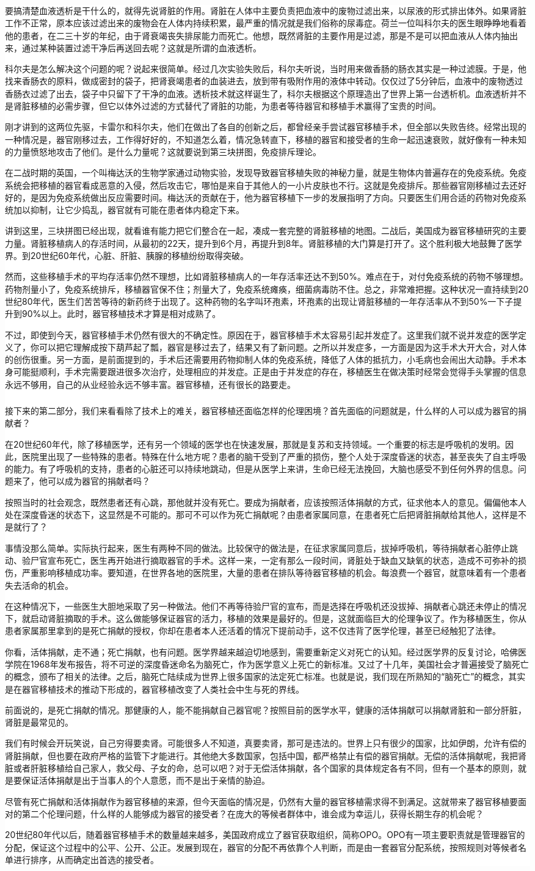 要搞清楚血液透析是干什么的，就得先说肾脏的作用。肾脏在人体中主要负责把血液中的废物过滤出来，以尿液的形式排出体外。如果肾脏工作不正常，原本应该过滤出来的废物会在人体内持续积累，最严重的情况就是我们俗称的尿毒症。荷兰一位叫科尔夫的医生眼睁睁地看着他的患者，在二三十岁的年纪，由于肾衰竭丧失排尿能力而死亡。他想，既然肾脏的主要作用是过滤，那是不是可以把血液从人体内抽出来，通过某种装置过滤干净后再送回去呢？这就是所谓的血液透析。

科尔夫是怎么解决这个问题的呢？说起来很简单。经过几次实验失败后，科尔夫听说，当时用来做香肠的肠衣其实是一种过滤膜。于是，他找来香肠衣的原料，做成密封的袋子，把肾衰竭患者的血装进去，放到带有吸附作用的液体中转动。仅仅过了5分钟后，血液中的废物透过香肠衣过滤了出去，袋子中只留下了干净的血液。透析技术就这样诞生了，科尔夫根据这个原理造出了世界上第一台透析机。血液透析并不是肾脏移植的必需步骤，但它以体外过滤的方式替代了肾脏的功能，为患者等待器官和移植手术赢得了宝贵的时间。

刚才讲到的这两位先驱，卡雷尔和科尔夫，他们在做出了各自的创新之后，都曾经亲手尝试器官移植手术，但全部以失败告终。经常出现的一种情况是，器官刚移过去，工作得好好的，不知道怎么着，情况急转直下，移植的器官和接受者的生命一起迅速衰败，就好像有一种未知的力量愤怒地攻击了他们。是什么力量呢？这就要说到第三块拼图，免疫排斥理论。

在二战时期的英国，一个叫梅达沃的生物学家通过动物实验，发现导致器官移植失败的神秘力量，就是生物体内普遍存在的免疫系统。免疫系统会把移植的器官看成恶意的入侵，然后攻击它，哪怕是来自于其他人的一小片皮肤也不行。这就是免疫排斥。那些器官刚移植过去还好好的，是因为免疫系统做出反应需要时间。梅达沃的贡献在于，他为器官移植下一步的发展指明了方向。只要医生们用合适的药物对免疫系统加以抑制，让它少捣乱，器官就有可能在患者体内稳定下来。

讲到这里，三块拼图已经出现，就看谁有能力把它们整合在一起，凑成一套完整的肾脏移植的地图。二战后，美国成为器官移植研究的主要力量。肾脏移植病人的存活时间，从最初的22天，提升到6个月，再提升到8年。肾脏移植的大门算是打开了。这个胜利极大地鼓舞了医学界。到20世纪60年代，心脏、肝脏、胰腺的移植纷纷取得突破。

然而，这些移植手术的平均存活率仍然不理想，比如肾脏移植病人的一年存活率还达不到50%。难点在于，对付免疫系统的药物不够理想。药物剂量小了，免疫系统排斥，移植器官保不住；剂量大了，免疫系统瘫痪，细菌病毒防不住。总之，非常难把握。这种状况一直持续到20世纪80年代，医生们苦苦等待的新药终于出现了。这种药物的名字叫环孢素，环孢素的出现让肾脏移植的一年存活率从不到50%一下子提升到90%以上。此时，器官移植技术才算是相对成熟了。

不过，即使到今天，器官移植手术仍然有很大的不确定性。原因在于，器官移植手术太容易引起并发症了。这里我们就不说并发症的医学定义了，你可以把它理解成按下葫芦起了瓢，器官是移过去了，结果又有了新问题。之所以并发症多，一方面是因为这手术大开大合，对人体的创伤很重。另一方面，是前面提到的，手术后还需要用药物抑制人体的免疫系统，降低了人体的抵抗力，小毛病也会闹出大动静。手术本身可能挺顺利，手术完需要跟进很多次治疗，处理相应的并发症。正是由于并发症的存在，移植医生在做决策时经常会觉得手头掌握的信息永远不够用，自己的从业经验永远不够丰富。器官移植，还有很长的路要走。

###     



接下来的第二部分，我们来看看除了技术上的难关，器官移植还面临怎样的伦理困境？首先面临的问题就是，什么样的人可以成为器官的捐献者？

在20世纪60年代，除了移植医学，还有另一个领域的医学也在快速发展，那就是复苏和支持领域。一个重要的标志是呼吸机的发明。因此，医院里出现了一些特殊的患者。特殊在什么地方呢？患者的脑干受到了严重的损伤，整个人处于深度昏迷的状态，甚至丧失了自主呼吸的能力。有了呼吸机的支持，患者的心脏还可以持续地跳动，但是从医学上来讲，生命已经无法挽回，大脑也感受不到任何外界的信息。问题来了，他可以成为器官的捐献者吗？

按照当时的社会观念，既然患者还有心跳，那他就并没有死亡。要成为捐献者，应该按照活体捐献的方式，征求他本人的意见。偏偏他本人处在深度昏迷的状态下，这显然是不可能的。那可不可以作为死亡捐献呢？由患者家属同意，在患者死亡后把肾脏捐献给其他人，这样是不是就行了？

事情没那么简单。实际执行起来，医生有两种不同的做法。比较保守的做法是，在征求家属同意后，拔掉呼吸机，等待捐献者心脏停止跳动、验尸官宣布死亡，医生再开始进行摘取器官的手术。这样一来，一定有那么一段时间，肾脏处于缺血又缺氧的状态，造成不可弥补的损伤，严重影响移植成功率。要知道，在世界各地的医院里，大量的患者在排队等待器官移植的机会。每浪费一个器官，就意味着有一个患者失去活命的机会。

在这种情况下，一些医生大胆地采取了另一种做法。他们不再等待验尸官的宣布，而是选择在呼吸机还没拔掉、捐献者心跳还未停止的情况下，就启动肾脏摘取的手术。这么做能够保证器官的活力，移植的效果是最好的。但是，这就面临巨大的伦理争议了。作为移植医生，你从患者家属那里拿到的是死亡捐献的授权，你却在患者本人还活着的情况下提前动手，这不仅违背了医学伦理，甚至已经触犯了法律。

你看，活体捐献，走不通；死亡捐献，也有问题。医学界越来越迫切地感到，需要重新定义对死亡的认知。经过医学界的反复讨论，哈佛医学院在1968年发布报告，将不可逆的深度昏迷命名为脑死亡，作为医学意义上死亡的新标准。又过了十几年，美国社会才普遍接受了脑死亡的概念，颁布了相关的法律。之后，脑死亡陆续成为世界上很多国家的法定死亡标准。也就是说，我们现在所熟知的“脑死亡”的概念，其实是在器官移植技术的推动下形成的，器官移植改变了人类社会中生与死的界线。

前面说的，是死亡捐献的情况。那健康的人，能不能捐献自己器官呢？按照目前的医学水平，健康的活体捐献可以捐献肾脏和一部分肝脏，肾脏是最常见的。

我们有时候会开玩笑说，自己穷得要卖肾。可能很多人不知道，真要卖肾，那可是违法的。世界上只有很少的国家，比如伊朗，允许有偿的肾脏捐献，但也要在政府严格的监管下才能进行。其他绝大多数国家，包括中国，都严格禁止有偿的器官捐献。无偿的活体捐献呢，我把肾脏或者肝脏移植给自己家人，救父母、子女的命，总可以吧？对于无偿活体捐献，各个国家的具体规定各有不同，但有一个基本的原则，就是要保证活体捐献是出于当事人的个人意愿，而不是出于亲情的胁迫。

尽管有死亡捐献和活体捐献作为器官移植的来源，但今天面临的情况是，仍然有大量的器官移植需求得不到满足。这就带来了器官移植要面对的第二个伦理问题，什么样的人能够成为器官的接受者？在庞大的等候者群体中，谁会成为幸运儿，获得长期生存的机会呢？

20世纪80年代以后，随着器官移植手术的数量越来越多，美国政府成立了器官获取组织，简称OPO。OPO有一项主要职责就是管理器官的分配，保证这个过程中的公平、公开、公正。发展到现在，器官的分配不再依靠个人判断，而是由一套器官分配系统，按照规则对等候者名单进行排序，从而确定出首选的接受者。
